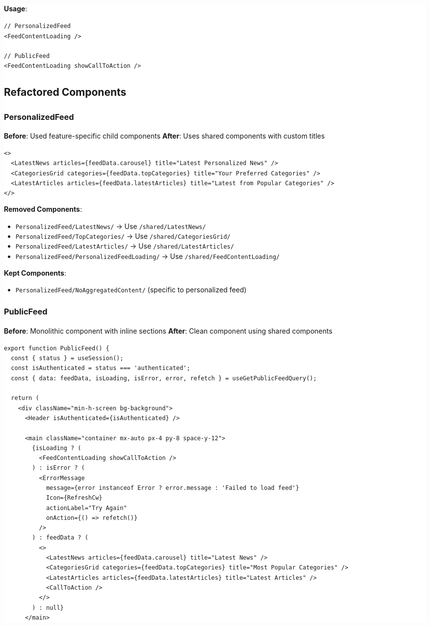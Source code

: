 **Usage**:
```tsx
// PersonalizedFeed
<FeedContentLoading />

// PublicFeed
<FeedContentLoading showCallToAction />
```

## Refactored Components

### PersonalizedFeed
**Before**: Used feature-specific child components
**After**: Uses shared components with custom titles

```tsx
<>
  <LatestNews articles={feedData.carousel} title="Latest Personalized News" />
  <CategoriesGrid categories={feedData.topCategories} title="Your Preferred Categories" />
  <LatestArticles articles={feedData.latestArticles} title="Latest from Popular Categories" />
</>
```

**Removed Components**:
- `PersonalizedFeed/LatestNews/` → Use `/shared/LatestNews/`
- `PersonalizedFeed/TopCategories/` → Use `/shared/CategoriesGrid/`
- `PersonalizedFeed/LatestArticles/` → Use `/shared/LatestArticles/`
- `PersonalizedFeed/PersonalizedFeedLoading/` → Use `/shared/FeedContentLoading/`

**Kept Components**:
- `PersonalizedFeed/NoAggregatedContent/` (specific to personalized feed)

### PublicFeed
**Before**: Monolithic component with inline sections
**After**: Clean component using shared components

```tsx
export function PublicFeed() {
  const { status } = useSession();
  const isAuthenticated = status === 'authenticated';
  const { data: feedData, isLoading, isError, error, refetch } = useGetPublicFeedQuery();

  return (
    <div className="min-h-screen bg-background">
      <Header isAuthenticated={isAuthenticated} />

      <main className="container mx-auto px-4 py-8 space-y-12">
        {isLoading ? (
          <FeedContentLoading showCallToAction />
        ) : isError ? (
          <ErrorMessage
            message={error instanceof Error ? error.message : 'Failed to load feed'}
            Icon={RefreshCw}
            actionLabel="Try Again"
            onAction={() => refetch()}
          />
        ) : feedData ? (
          <>
            <LatestNews articles={feedData.carousel} title="Latest News" />
            <CategoriesGrid categories={feedData.topCategories} title="Most Popular Categories" />
            <LatestArticles articles={feedData.latestArticles} title="Latest Articles" />
            <CallToAction />
          </>
        ) : null}
      </main>
```